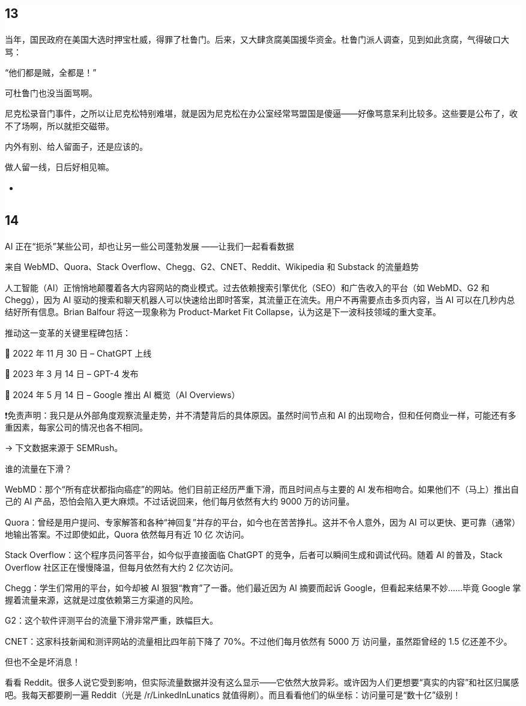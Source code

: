 ## 13

当年，国民政府在美国大选时押宝杜威，得罪了杜鲁门。后来，又大肆贪腐美国援华资金。杜鲁门派人调查，见到如此贪腐，气得破口大骂：

“他们都是贼，全都是！”

可杜鲁门也没当面骂啊。

尼克松录音门事件，之所以让尼克松特别难堪，就是因为尼克松在办公室经常骂盟国是傻逼——好像骂意呆利比较多。这些要是公布了，收不了场啊，所以就拒交磁带。

内外有别、给人留面子，还是应该的。

做人留一线，日后好相见嘛。

-

## 14

AI 正在“扼杀”某些公司，却也让另一些公司蓬勃发展 ——让我们一起看看数据

来自 WebMD、Quora、Stack Overflow、Chegg、G2、CNET、Reddit、Wikipedia 和 Substack 的流量趋势

人工智能（AI）正悄悄地颠覆着各大内容网站的商业模式。过去依赖搜索引擎优化（SEO）和广告收入的平台（如 WebMD、G2 和 Chegg），因为 AI 驱动的搜索和聊天机器人可以快速给出即时答案，其流量正在流失。用户不再需要点击多页内容，当 AI 可以在几秒内总结好所有信息。Brian Balfour 将这一现象称为 Product-Market Fit Collapse，认为这是下一波科技领域的重大变革。

推动这一变革的关键里程碑包括：

📅 2022 年 11 月 30 日 – ChatGPT 上线

📅 2023 年 3 月 14 日 – GPT-4 发布

📅 2024 年 5 月 14 日 – Google 推出 AI 概览（AI Overviews）

❗免责声明：我只是从外部角度观察流量走势，并不清楚背后的具体原因。虽然时间节点和 AI 的出现吻合，但和任何商业一样，可能还有多重因素，每家公司的情况也各不相同。

→ 下文数据来源于 SEMRush。

谁的流量在下滑？

WebMD：那个“所有症状都指向癌症”的网站。他们目前正经历严重下滑，而且时间点与主要的 AI 发布相吻合。如果他们不（马上）推出自己的 AI 产品，恐怕会陷入更大麻烦。不过话说回来，他们每月依然有大约 9000 万的访问量。

Quora：曾经是用户提问、专家解答和各种“神回复”并存的平台，如今也在苦苦挣扎。这并不令人意外，因为 AI 可以更快、更可靠（通常）地输出答案。不过即使如此，Quora 依然每月有近 10 亿 次访问。

Stack Overflow：这个程序员问答平台，如今似乎直接面临 ChatGPT 的竞争，后者可以瞬间生成和调试代码。随着 AI 的普及，Stack Overflow 社区正在慢慢降温，但每月依然有大约 2 亿次访问。

Chegg：学生们常用的平台，如今却被 AI 狠狠“教育”了一番。他们最近因为 AI 摘要而起诉 Google，但看起来结果不妙……毕竟 Google 掌握着流量来源，这就是过度依赖第三方渠道的风险。

G2：这个软件评测平台的流量下滑非常严重，跌幅巨大。

CNET：这家科技新闻和测评网站的流量相比四年前下降了 70%。不过他们每月依然有 5000 万 访问量，虽然距曾经的 1.5 亿还差不少。

但也不全是坏消息！

看看 Reddit。很多人说它受到影响，但实际流量数据并没有这么显示——它依然大放异彩。或许因为人们更想要“真实的内容”和社区归属感吧。我每天都要刷一遍 Reddit（光是 /r/LinkedInLunatics 就值得刷）。而且看看他们的纵坐标：访问量可是“数十亿”级别！
